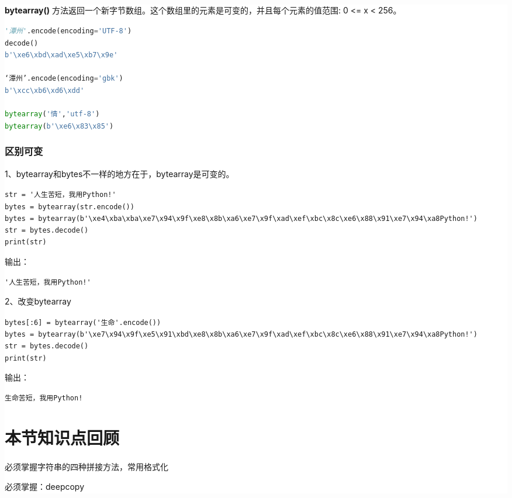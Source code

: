 

**bytearray()** 方法返回一个新字节数组。这个数组里的元素是可变的，并且每个元素的值范围: 0 <= x < 256。 

```python
'潭州'.encode(encoding='UTF-8')
decode()
b'\xe6\xbd\xad\xe5\xb7\x9e'

‘潭州’.encode(encoding='gbk')
b'\xcc\xb6\xd6\xdd'

bytearray('情','utf-8')
bytearray(b'\xe6\x83\x85')

```

### 区别可变

1、bytearray和bytes不一样的地方在于，bytearray是可变的。

```
str = '人生苦短，我用Python!'
bytes = bytearray(str.encode())
bytes = bytearray(b'\xe4\xba\xba\xe7\x94\x9f\xe8\x8b\xa6\xe7\x9f\xad\xef\xbc\x8c\xe6\x88\x91\xe7\x94\xa8Python!')
str = bytes.decode()
print(str)
```

输出：

```
'人生苦短，我用Python!'
```

2、改变bytearray

```
bytes[:6] = bytearray('生命'.encode())
bytes = bytearray(b'\xe7\x94\x9f\xe5\x91\xbd\xe8\x8b\xa6\xe7\x9f\xad\xef\xbc\x8c\xe6\x88\x91\xe7\x94\xa8Python!')
str = bytes.decode()
print(str)
```

输出：

```
生命苦短，我用Python!
```

# 本节知识点回顾

必须掌握字符串的四种拼接方法，常用格式化

必须掌握：deepcopy
